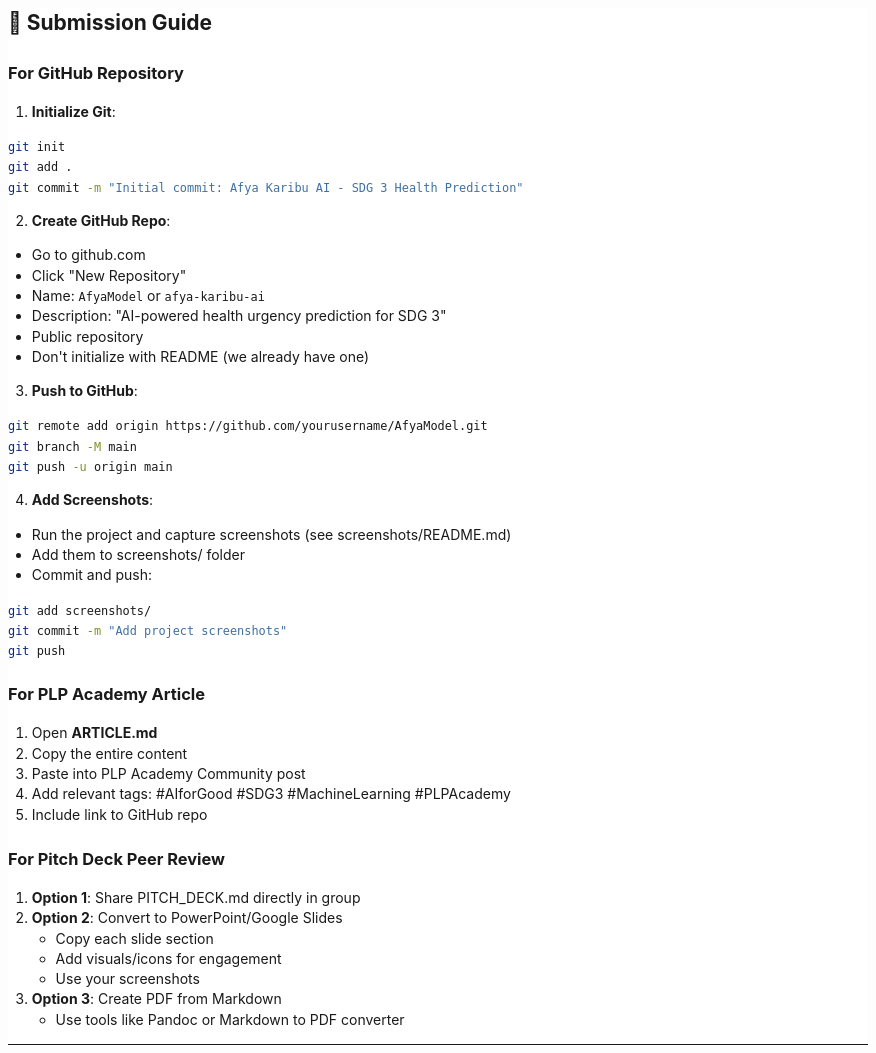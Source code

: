 
## 📝 Submission Guide

### For GitHub Repository

1. **Initialize Git**:
```bash
git init
git add .
git commit -m "Initial commit: Afya Karibu AI - SDG 3 Health Prediction"
```

2. **Create GitHub Repo**:
- Go to github.com
- Click "New Repository"
- Name: `AfyaModel` or `afya-karibu-ai`
- Description: "AI-powered health urgency prediction for SDG 3"
- Public repository
- Don't initialize with README (we already have one)

3. **Push to GitHub**:
```bash
git remote add origin https://github.com/yourusername/AfyaModel.git
git branch -M main
git push -u origin main
```

4. **Add Screenshots**:
- Run the project and capture screenshots (see screenshots/README.md)
- Add them to screenshots/ folder
- Commit and push:
```bash
git add screenshots/
git commit -m "Add project screenshots"
git push
```

### For PLP Academy Article

1. Open **ARTICLE.md**
2. Copy the entire content
3. Paste into PLP Academy Community post
4. Add relevant tags: #AIforGood #SDG3 #MachineLearning #PLPAcademy
5. Include link to GitHub repo

### For Pitch Deck Peer Review

1. **Option 1**: Share PITCH_DECK.md directly in group
2. **Option 2**: Convert to PowerPoint/Google Slides
   - Copy each slide section
   - Add visuals/icons for engagement
   - Use your screenshots
3. **Option 3**: Create PDF from Markdown
   - Use tools like Pandoc or Markdown to PDF converter

---
